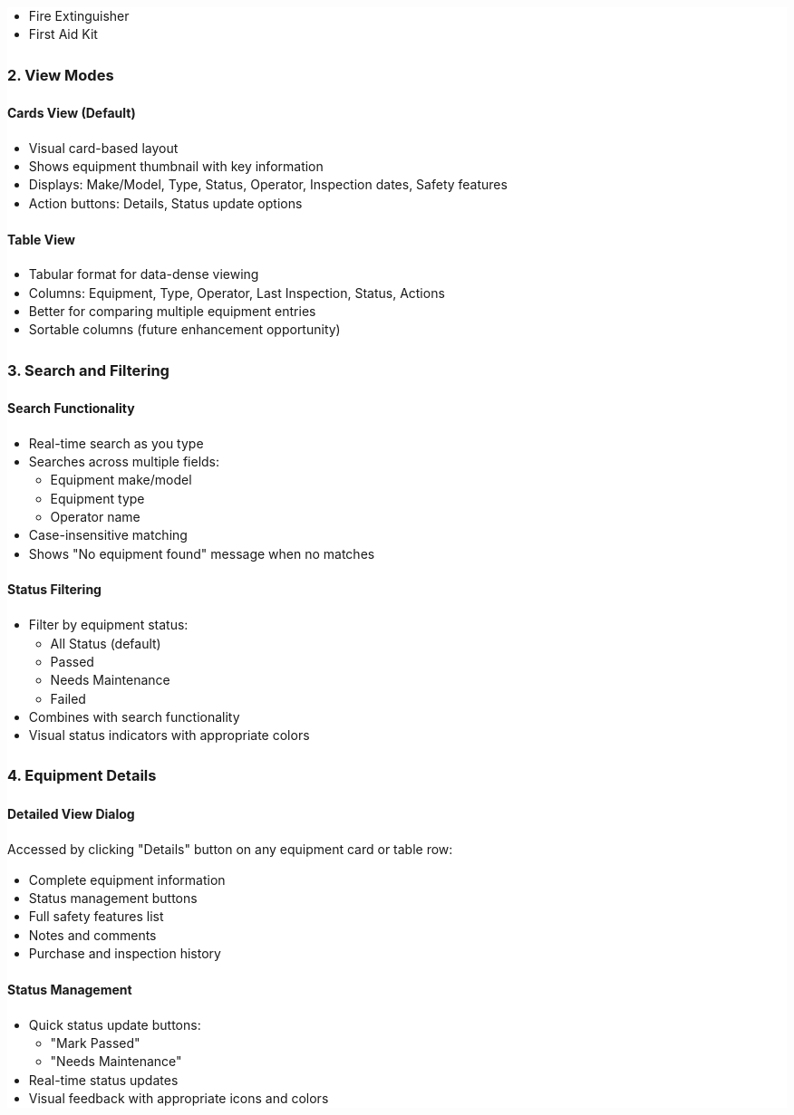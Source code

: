 - Fire Extinguisher
- First Aid Kit

### 2. View Modes

#### **Cards View** (Default)
- Visual card-based layout
- Shows equipment thumbnail with key information
- Displays: Make/Model, Type, Status, Operator, Inspection dates, Safety features
- Action buttons: Details, Status update options

#### **Table View**
- Tabular format for data-dense viewing
- Columns: Equipment, Type, Operator, Last Inspection, Status, Actions
- Better for comparing multiple equipment entries
- Sortable columns (future enhancement opportunity)

### 3. Search and Filtering

#### **Search Functionality**
- Real-time search as you type
- Searches across multiple fields:
  - Equipment make/model
  - Equipment type
  - Operator name
- Case-insensitive matching
- Shows "No equipment found" message when no matches

#### **Status Filtering**
- Filter by equipment status:
  - All Status (default)
  - Passed
  - Needs Maintenance
  - Failed
- Combines with search functionality
- Visual status indicators with appropriate colors

### 4. Equipment Details

#### **Detailed View Dialog**
Accessed by clicking "Details" button on any equipment card or table row:
- Complete equipment information
- Status management buttons
- Full safety features list
- Notes and comments
- Purchase and inspection history

#### **Status Management**
- Quick status update buttons:
  - "Mark Passed"
  - "Needs Maintenance"
- Real-time status updates
- Visual feedback with appropriate icons and colors
